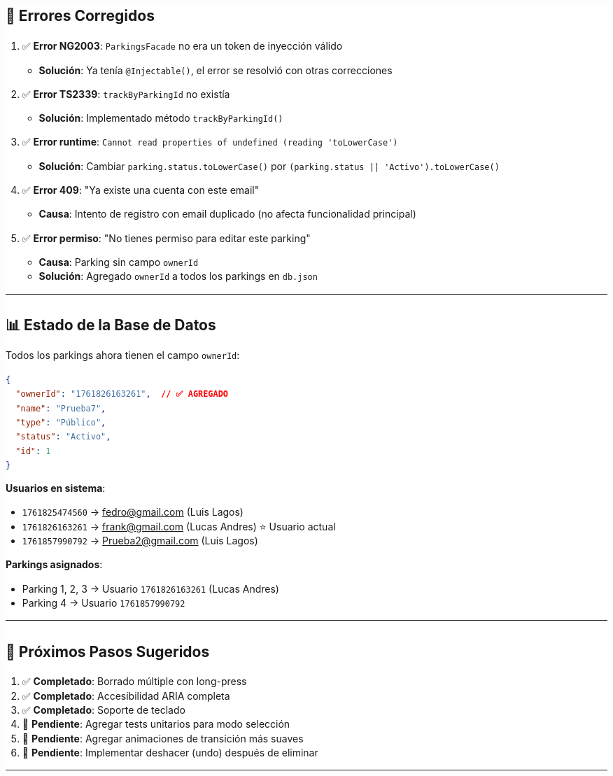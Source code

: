 
## 🐛 Errores Corregidos

1. ✅ **Error NG2003**: `ParkingsFacade` no era un token de inyección válido
   - **Solución**: Ya tenía `@Injectable()`, el error se resolvió con otras correcciones

2. ✅ **Error TS2339**: `trackByParkingId` no existía
   - **Solución**: Implementado método `trackByParkingId()`

3. ✅ **Error runtime**: `Cannot read properties of undefined (reading 'toLowerCase')`
   - **Solución**: Cambiar `parking.status.toLowerCase()` por `(parking.status || 'Activo').toLowerCase()`

4. ✅ **Error 409**: "Ya existe una cuenta con este email"
   - **Causa**: Intento de registro con email duplicado (no afecta funcionalidad principal)

5. ✅ **Error permiso**: "No tienes permiso para editar este parking"
   - **Causa**: Parking sin campo `ownerId`
   - **Solución**: Agregado `ownerId` a todos los parkings en `db.json`

---

## 📊 Estado de la Base de Datos

Todos los parkings ahora tienen el campo `ownerId`:

```json
{
  "ownerId": "1761826163261",  // ✅ AGREGADO
  "name": "Prueba7",
  "type": "Público",
  "status": "Activo",
  "id": 1
}
```

**Usuarios en sistema**:
- `1761825474560` → fedro@gmail.com (Luis Lagos)
- `1761826163261` → frank@gmail.com (Lucas Andres) ⭐ Usuario actual
- `1761857990792` → Prueba2@gmail.com (Luis Lagos)

**Parkings asignados**:
- Parking 1, 2, 3 → Usuario `1761826163261` (Lucas Andres)
- Parking 4 → Usuario `1761857990792`

---

## 🚀 Próximos Pasos Sugeridos

1. ✅ **Completado**: Borrado múltiple con long-press
2. ✅ **Completado**: Accesibilidad ARIA completa
3. ✅ **Completado**: Soporte de teclado
4. 🔄 **Pendiente**: Agregar tests unitarios para modo selección
5. 🔄 **Pendiente**: Agregar animaciones de transición más suaves
6. 🔄 **Pendiente**: Implementar deshacer (undo) después de eliminar

---